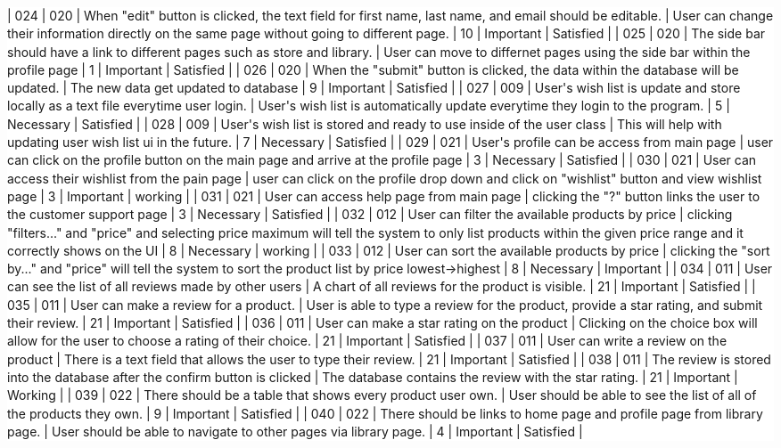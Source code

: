 |            024 |           020 | When "edit" button is clicked, the text field for first name, last name, and email should be editable. | User can change their information directly on the same page without going to different page. | 10 | Important | Satisfied |
|            025 |           020 | The side bar should have a link to different pages such as store and library. | User can move to differnet pages using the side bar within the profile page  | 1 | Important | Satisfied |
|            026 |           020 | When the "submit" button is clicked, the data within the database will be updated. | The new data get updated to database | 9 | Important | Satisfied |
|            027 |           009 | User's wish list is update and store locally as a text file everytime user login. | User's wish list is automatically update everytime they login to the program. | 5 | Necessary | Satisfied |
|            028 |           009 | User's wish list is stored and ready to use inside of the user class | This will help with updating user wish list ui in the future. | 7 | Necessary | Satisfied |
|            029 |           021 | User's profile can be access from main page | user can click on the profile button on the main page and arrive at the profile page | 3 | Necessary | Satisfied |
|            030 |           021 | User can access their wishlist from the pain page | user can click on the profile drop down and click on "wishlist" button and view wishlist page | 3 | Important | working |
|            031 |           021 | User can access help page from main page | clicking the "?" button links the user to the customer support page | 3 | Necessary | Satisfied |
|            032 |           012 | User can filter the available products by price | clicking "filters..." and "price" and selecting price maximum will tell the system to only list products within the given price range and it correctly shows on the UI | 8 | Necessary | working |
|            033 |           012 | User can sort the available products by price | clicking the "sort by..." and "price" will tell the system to sort the product list by price lowest->highest | 8 | Necessary | Important |
|            034 |           011 | User can see the list of all reviews made by other users | A chart of all reviews for the product is visible. | 21 | Important | Satisfied |
|            035 |           011 | User can make a review for a product. | User is able to type a review for the product, provide a star rating, and submit their review. | 21 | Important | Satisfied |
|            036 |           011 | User can make a star rating on the product | Clicking on the choice box will allow for the user to choose a rating of their choice. | 21 | Important | Satisfied |
|            037 |           011 | User can write a review on the product | There is a text field that allows the user to type their review. | 21 | Important | Satisfied |
|            038 |           011 | The review is stored into the database after the confirm button is clicked | The database contains the review with the star rating. | 21 | Important | Working |
|            039 |           022 | There should be a table that shows every product user own. | User should be able to see the list of all of the products they own. | 9 | Important | Satisfied |
|            040 |           022 | There should be links to home page and profile page from library page. | User should be able to navigate to other pages via library page. | 4 | Important | Satisfied |




